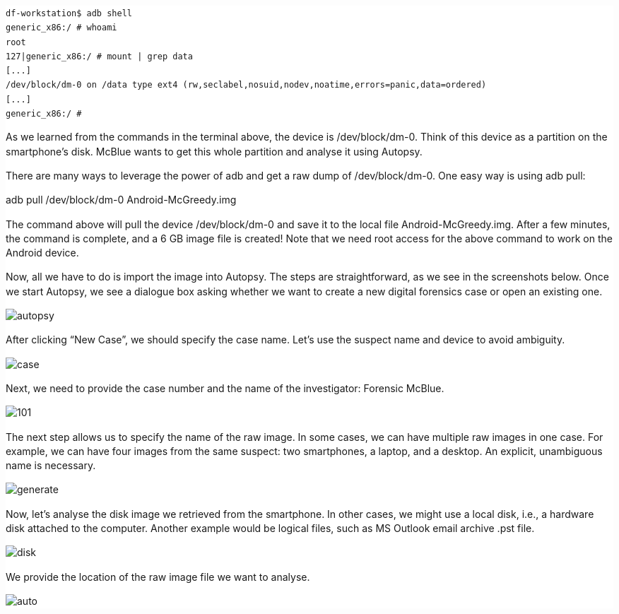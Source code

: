 ```
df-workstation$ adb shell
generic_x86:/ # whoami
root
127|generic_x86:/ # mount | grep data           
[...]
/dev/block/dm-0 on /data type ext4 (rw,seclabel,nosuid,nodev,noatime,errors=panic,data=ordered)
[...]
generic_x86:/ # 
```

As we learned from the commands in the terminal above, the device is /dev/block/dm-0. Think of this device as a partition on the smartphone’s disk. McBlue wants to get this whole partition and analyse it using Autopsy.

There are many ways to leverage the power of adb and get a raw dump of /dev/block/dm-0. One easy way is using adb pull:

adb pull /dev/block/dm-0 Android-McGreedy.img

The command above will pull the device /dev/block/dm-0 and save it to the local file Android-McGreedy.img. After a few minutes, the command is complete, and a 6 GB image file is created! Note that we need root access for the above command to work on the Android device.

Now, all we have to do is import the image into Autopsy. The steps are straightforward, as we see in the screenshots below. Once we start Autopsy, we see a dialogue box asking whether we want to create a new digital forensics case or open an existing one.

![autopsy](https://github.com/schoto/Advent-of-Cyber-2023/assets/69323411/e715b72b-4f53-48eb-977e-073f44a40084)

After clicking “New Case”, we should specify the case name. Let’s use the suspect name and device to avoid ambiguity.

![case](https://github.com/schoto/Advent-of-Cyber-2023/assets/69323411/16adfb1c-b154-4287-987c-e2fc5d302a09)

Next, we need to provide the case number and the name of the investigator: Forensic McBlue.

![101](https://github.com/schoto/Advent-of-Cyber-2023/assets/69323411/e0bf0e34-d5bc-49cf-8628-b2afb2eb9172)

The next step allows us to specify the name of the raw image. In some cases, we can have multiple raw images in one case. For example, we can have four images from the same suspect: two smartphones, a laptop, and a desktop. An explicit, unambiguous name is necessary.

![generate](https://github.com/schoto/Advent-of-Cyber-2023/assets/69323411/c1c15ad9-2684-4a5e-8445-f3c031274d43)

Now, let’s analyse the disk image we retrieved from the smartphone. In other cases, we might use a local disk, i.e., a hardware disk attached to the computer. Another example would be logical files, such as MS Outlook email archive .pst file.

![disk](https://github.com/schoto/Advent-of-Cyber-2023/assets/69323411/fa892dcc-88d3-4b30-b2b4-6c9f8c3387fd)

We provide the location of the raw image file we want to analyse.

![auto](https://github.com/schoto/Advent-of-Cyber-2023/assets/69323411/eb205c93-c1fb-4593-916e-76d99523e0c3)
